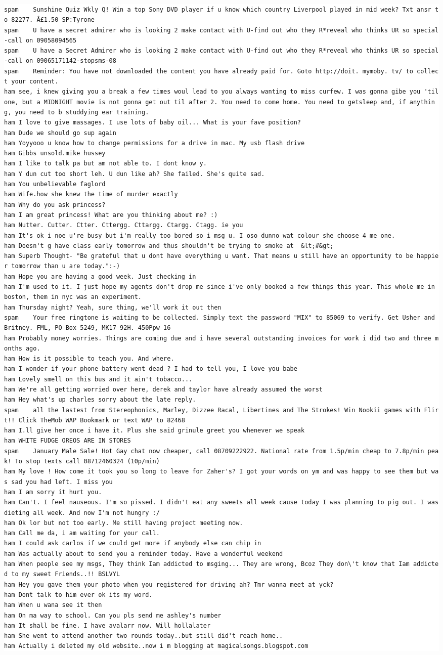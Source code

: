     spam	Sunshine Quiz Wkly Q! Win a top Sony DVD player if u know which country Liverpool played in mid week? Txt ansr to 82277. Â£1.50 SP:Tyrone
    spam	U have a secret admirer who is looking 2 make contact with U-find out who they R*reveal who thinks UR so special-call on 09058094565
    spam	U have a Secret Admirer who is looking 2 make contact with U-find out who they R*reveal who thinks UR so special-call on 09065171142-stopsms-08
    spam	Reminder: You have not downloaded the content you have already paid for. Goto http://doit. mymoby. tv/ to collect your content.
    ham	see, i knew giving you a break a few times woul lead to you always wanting to miss curfew. I was gonna gibe you 'til one, but a MIDNIGHT movie is not gonna get out til after 2. You need to come home. You need to getsleep and, if anything, you need to b studdying ear training.
    ham	I love to give massages. I use lots of baby oil... What is your fave position?
    ham	Dude we should go sup again
    ham	Yoyyooo u know how to change permissions for a drive in mac. My usb flash drive
    ham	Gibbs unsold.mike hussey
    ham	I like to talk pa but am not able to. I dont know y.
    ham	Y dun cut too short leh. U dun like ah? She failed. She's quite sad.
    ham	You unbelievable faglord
    ham	Wife.how she knew the time of murder exactly
    ham	Why do you ask princess?
    ham	I am great princess! What are you thinking about me? :)
    ham	Nutter. Cutter. Ctter. Cttergg. Cttargg. Ctargg. Ctagg. ie you
    ham	It's ok i noe u're busy but i'm really too bored so i msg u. I oso dunno wat colour she choose 4 me one.
    ham	Doesn't g have class early tomorrow and thus shouldn't be trying to smoke at  &lt;#&gt;
    ham	Superb Thought- "Be grateful that u dont have everything u want. That means u still have an opportunity to be happier tomorrow than u are today.":-)
    ham	Hope you are having a good week. Just checking in
    ham	I'm used to it. I just hope my agents don't drop me since i've only booked a few things this year. This whole me in boston, them in nyc was an experiment.
    ham	Thursday night? Yeah, sure thing, we'll work it out then
    spam	Your free ringtone is waiting to be collected. Simply text the password "MIX" to 85069 to verify. Get Usher and Britney. FML, PO Box 5249, MK17 92H. 450Ppw 16
    ham	Probably money worries. Things are coming due and i have several outstanding invoices for work i did two and three months ago.
    ham	How is it possible to teach you. And where.
    ham	I wonder if your phone battery went dead ? I had to tell you, I love you babe
    ham	Lovely smell on this bus and it ain't tobacco... 
    ham	We're all getting worried over here, derek and taylor have already assumed the worst
    ham	Hey what's up charles sorry about the late reply.
    spam	all the lastest from Stereophonics, Marley, Dizzee Racal, Libertines and The Strokes! Win Nookii games with Flirt!! Click TheMob WAP Bookmark or text WAP to 82468
    ham	I.ll give her once i have it. Plus she said grinule greet you whenever we speak
    ham	WHITE FUDGE OREOS ARE IN STORES
    spam	January Male Sale! Hot Gay chat now cheaper, call 08709222922. National rate from 1.5p/min cheap to 7.8p/min peak! To stop texts call 08712460324 (10p/min)
    ham	My love ! How come it took you so long to leave for Zaher's? I got your words on ym and was happy to see them but was sad you had left. I miss you
    ham	I am sorry it hurt you.
    ham	Can't. I feel nauseous. I'm so pissed. I didn't eat any sweets all week cause today I was planning to pig out. I was dieting all week. And now I'm not hungry :/
    ham	Ok lor but not too early. Me still having project meeting now.
    ham	Call me da, i am waiting for your call.
    ham	I could ask carlos if we could get more if anybody else can chip in
    ham	Was actually about to send you a reminder today. Have a wonderful weekend
    ham	When people see my msgs, They think Iam addicted to msging... They are wrong, Bcoz They don\'t know that Iam addicted to my sweet Friends..!! BSLVYL
    ham	Hey you gave them your photo when you registered for driving ah? Tmr wanna meet at yck? 
    ham	Dont talk to him ever ok its my word.
    ham	When u wana see it then
    ham	On ma way to school. Can you pls send me ashley's number
    ham	It shall be fine. I have avalarr now. Will hollalater
    ham	She went to attend another two rounds today..but still did't reach home..
    ham	Actually i deleted my old website..now i m blogging at magicalsongs.blogspot.com